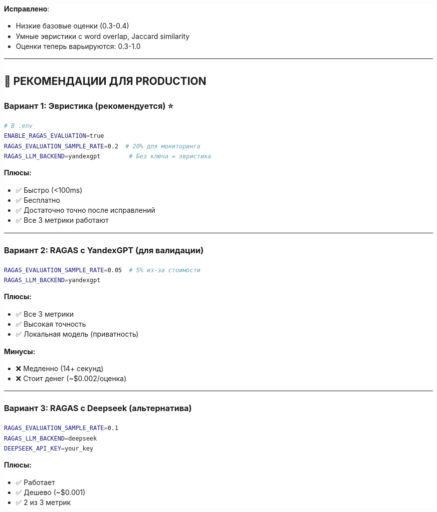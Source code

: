 **Исправлено**:
- Низкие базовые оценки (0.3-0.4)
- Умные эвристики с word overlap, Jaccard similarity
- Оценки теперь варьируются: 0.3-1.0

---

## 🎯 РЕКОМЕНДАЦИИ ДЛЯ PRODUCTION

### Вариант 1: Эвристика (рекомендуется) ⭐

```bash
# В .env
ENABLE_RAGAS_EVALUATION=true
RAGAS_EVALUATION_SAMPLE_RATE=0.2  # 20% для мониторинга
RAGAS_LLM_BACKEND=yandexgpt        # Без ключа = эвристика
```

**Плюсы:**
- ✅ Быстро (<100ms)
- ✅ Бесплатно
- ✅ Достаточно точно после исправлений
- ✅ Все 3 метрики работают

---

### Вариант 2: RAGAS с YandexGPT (для валидации)

```bash
RAGAS_EVALUATION_SAMPLE_RATE=0.05  # 5% из-за стоимости
RAGAS_LLM_BACKEND=yandexgpt
```

**Плюсы:**
- ✅ Все 3 метрики
- ✅ Высокая точность
- ✅ Локальная модель (приватность)

**Минусы:**
- ❌ Медленно (14+ секунд)
- ❌ Стоит денег (~$0.002/оценка)

---

### Вариант 3: RAGAS с Deepseek (альтернатива)

```bash
RAGAS_EVALUATION_SAMPLE_RATE=0.1
RAGAS_LLM_BACKEND=deepseek
DEEPSEEK_API_KEY=your_key
```

**Плюсы:**
- ✅ Работает
- ✅ Дешево (~$0.001)
- ✅ 2 из 3 метрик

